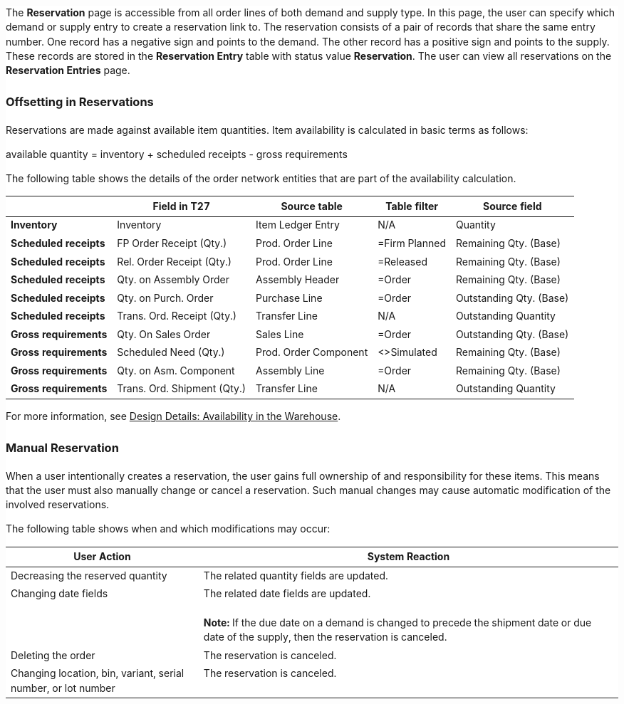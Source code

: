  The **Reservation** page is accessible from all order lines of both demand and supply type. In this page, the user can specify which demand or supply entry to create a reservation link to. The reservation consists of a pair of records that share the same entry number. One record has a negative sign and points to the demand. The other record has a positive sign and points to the supply. These records are stored in the **Reservation Entry** table with status value **Reservation**. The user can view all reservations on the **Reservation Entries** page.  

### Offsetting in Reservations  
 Reservations are made against available item quantities. Item availability is calculated in basic terms as follows:  

 available quantity = inventory + scheduled receipts - gross requirements  

 The following table shows the details of the order network entities that are part of the availability calculation.  

||Field in T27|Source table|Table filter|Source field|  
|-|------------------|------------------|------------------|------------------|  
|**Inventory**|Inventory|Item Ledger Entry|N/A|Quantity|  
|**Scheduled receipts**|FP Order Receipt (Qty.)|Prod. Order Line|=Firm Planned|Remaining Qty. (Base)|  
|**Scheduled receipts**|Rel. Order Receipt (Qty.)|Prod. Order Line|=Released|Remaining Qty. (Base)|  
|**Scheduled receipts**|Qty. on Assembly Order|Assembly Header|=Order|Remaining Qty. (Base)|  
|**Scheduled receipts**|Qty. on Purch. Order|Purchase Line|=Order|Outstanding Qty. (Base)|  
|**Scheduled receipts**|Trans. Ord. Receipt (Qty.)|Transfer Line|N/A|Outstanding Quantity|  
|**Gross requirements**|Qty. On Sales Order|Sales Line|=Order|Outstanding Qty. (Base)|  
|**Gross requirements**|Scheduled Need (Qty.)|Prod. Order Component|<>Simulated|Remaining Qty. (Base)|  
|**Gross requirements**|Qty. on Asm. Component|Assembly Line|=Order|Remaining Qty. (Base)|  
|**Gross requirements**|Trans. Ord. Shipment (Qty.)|Transfer Line|N/A|Outstanding Quantity|  

 For more information, see [Design Details: Availability in the Warehouse](design-details-availability-in-the-warehouse.md).  

### Manual Reservation  
 When a user intentionally creates a reservation, the user gains full ownership of and responsibility for these items. This means that the user must also manually change or cancel a reservation. Such manual changes may cause automatic modification of the involved reservations.  

 The following table shows when and which modifications may occur:  

|User Action|System Reaction|  
|-----------------|---------------------|  
|Decreasing the reserved quantity|The related quantity fields are updated.|  
|Changing date fields|The related date fields are updated.<br /><br /> **Note:** If the due date on a demand is changed to precede the shipment date or due date of the supply, then the reservation is canceled.|  
|Deleting the order|The reservation is canceled.|  
|Changing location, bin, variant, serial number, or lot number|The reservation is canceled.|  
